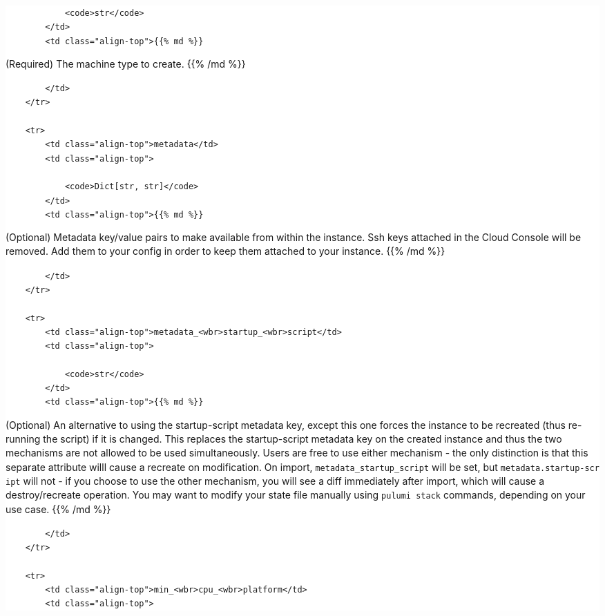                <code>str</code>
            </td>
            <td class="align-top">{{% md %}} 
 (Required)
The machine type to create.
 {{% /md %}}

            
            </td>
        </tr>
    
        <tr>
            <td class="align-top">metadata</td>
            <td class="align-top">
                
                <code>Dict[str, str]</code>
            </td>
            <td class="align-top">{{% md %}} 
 (Optional)
Metadata key/value pairs to make available from
within the instance. Ssh keys attached in the Cloud Console will be removed.
Add them to your config in order to keep them attached to your instance.
 {{% /md %}}

            
            </td>
        </tr>
    
        <tr>
            <td class="align-top">metadata_<wbr>startup_<wbr>script</td>
            <td class="align-top">
                
                <code>str</code>
            </td>
            <td class="align-top">{{% md %}} 
 (Optional)
An alternative to using the
startup-script metadata key, except this one forces the instance to be
recreated (thus re-running the script) if it is changed. This replaces the
startup-script metadata key on the created instance and thus the two
mechanisms are not allowed to be used simultaneously.  Users are free to use
either mechanism - the only distinction is that this separate attribute
willl cause a recreate on modification.  On import, `metadata_startup_script`
will be set, but `metadata.startup-script` will not - if you choose to use the
other mechanism, you will see a diff immediately after import, which will cause a
destroy/recreate operation.  You may want to modify your state file manually
using `pulumi stack` commands, depending on your use case.
 {{% /md %}}

            
            </td>
        </tr>
    
        <tr>
            <td class="align-top">min_<wbr>cpu_<wbr>platform</td>
            <td class="align-top">
                